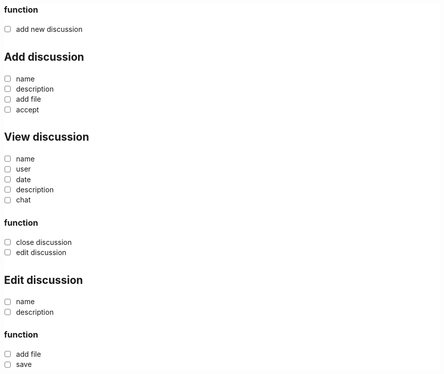 ### function
- [ ] add new discussion

## Add discussion
- [ ] name
- [ ] description
- [ ] add file
- [ ] accept

## View discussion
- [ ] name
- [ ] user
- [ ] date
- [ ] description
- [ ] chat

### function
- [ ] close discussion
- [ ] edit discussion

## Edit discussion
- [ ] name
- [ ] description

### function
- [ ] add file
- [ ] save
